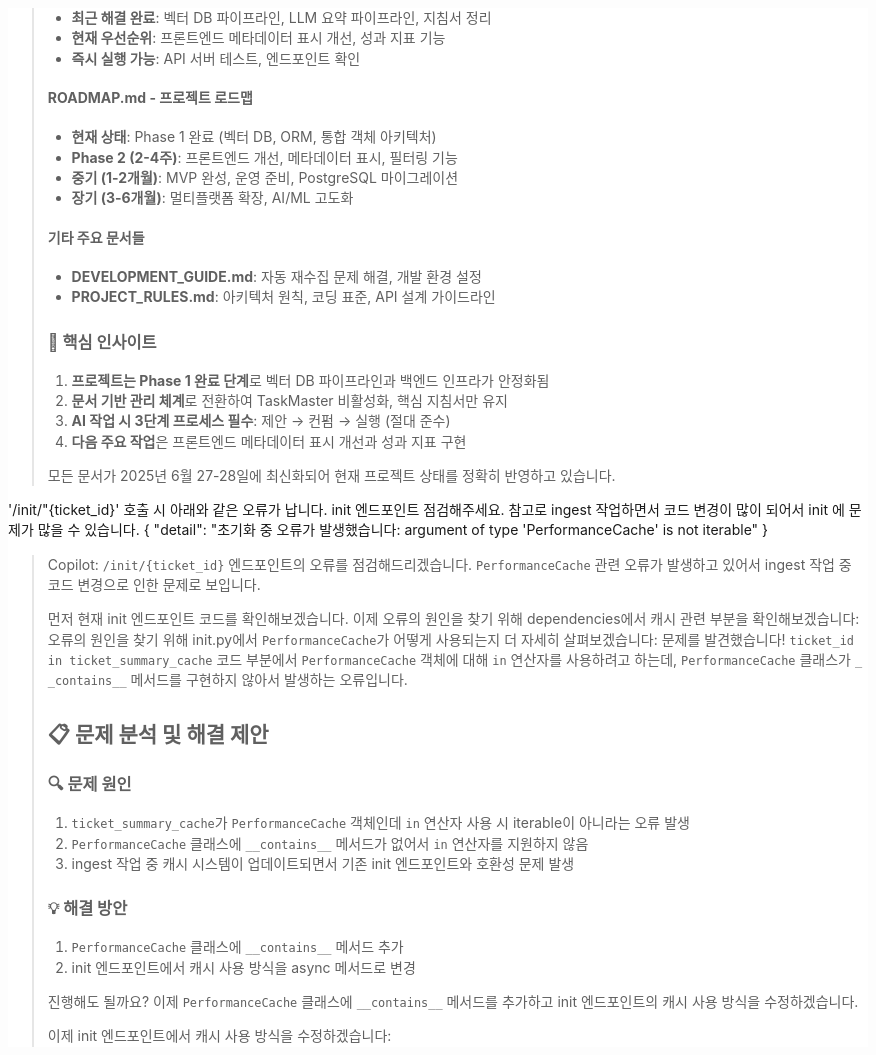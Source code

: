 > - **최근 해결 완료**: 벡터 DB 파이프라인, LLM 요약 파이프라인, 지침서 정리
> - **현재 우선순위**: 프론트엔드 메타데이터 표시 개선, 성과 지표 기능
> - **즉시 실행 가능**: API 서버 테스트, 엔드포인트 확인
>
> #### **ROADMAP.md** - 프로젝트 로드맵
>
> - **현재 상태**: Phase 1 완료 (벡터 DB, ORM, 통합 객체 아키텍처)
> - **Phase 2 (2-4주)**: 프론트엔드 개선, 메타데이터 표시, 필터링 기능
> - **중기 (1-2개월)**: MVP 완성, 운영 준비, PostgreSQL 마이그레이션
> - **장기 (3-6개월)**: 멀티플랫폼 확장, AI/ML 고도화
>
> #### **기타 주요 문서들**
>
> - **DEVELOPMENT_GUIDE.md**: 자동 재수집 문제 해결, 개발 환경 설정
> - **PROJECT_RULES.md**: 아키텍처 원칙, 코딩 표준, API 설계 가이드라인
>
> ### 🎯 **핵심 인사이트**
>
> 1. **프로젝트는 Phase 1 완료 단계**로 벡터 DB 파이프라인과 백엔드 인프라가 안정화됨
> 2. **문서 기반 관리 체계**로 전환하여 TaskMaster 비활성화, 핵심 지침서만 유지
> 3. **AI 작업 시 3단계 프로세스 필수**: 제안 → 컨펌 → 실행 (절대 준수)
> 4. **다음 주요 작업**은 프론트엔드 메타데이터 표시 개선과 성과 지표 구현
>
> 모든 문서가 2025년 6월 27-28일에 최신화되어 현재 프로젝트 상태를 정확히 반영하고 있습니다.

'/init/"{ticket_id}' 호출 시 아래와 같은 오류가 납니다. init 엔드포인트 점검해주세요. 참고로 ingest 작업하면서 코드 변경이 많이 되어서 init 에 문제가 많을 수 있습니다.
{
"detail": "초기화 중 오류가 발생했습니다: argument of type 'PerformanceCache' is not iterable"
}

> Copilot: `/init/{ticket_id}` 엔드포인트의 오류를 점검해드리겠습니다. `PerformanceCache` 관련 오류가 발생하고 있어서 ingest 작업 중 코드 변경으로 인한 문제로 보입니다.
>
> 먼저 현재 init 엔드포인트 코드를 확인해보겠습니다. 이제 오류의 원인을 찾기 위해 dependencies에서 캐시 관련 부분을 확인해보겠습니다: 오류의 원인을 찾기 위해 init.py에서 `PerformanceCache`가 어떻게 사용되는지 더 자세히 살펴보겠습니다: 문제를 발견했습니다! `ticket_id in ticket_summary_cache` 코드 부분에서 `PerformanceCache` 객체에 대해 `in` 연산자를 사용하려고 하는데, `PerformanceCache` 클래스가 `__contains__` 메서드를 구현하지 않아서 발생하는 오류입니다.
>
> ## 📋 **문제 분석 및 해결 제안**
>
> ### 🔍 **문제 원인**
>
> 1. `ticket_summary_cache`가 `PerformanceCache` 객체인데 `in` 연산자 사용 시 iterable이 아니라는 오류 발생
> 2. `PerformanceCache` 클래스에 `__contains__` 메서드가 없어서 `in` 연산자를 지원하지 않음
> 3. ingest 작업 중 캐시 시스템이 업데이트되면서 기존 init 엔드포인트와 호환성 문제 발생
>
> ### 💡 **해결 방안**
>
> 1. `PerformanceCache` 클래스에 `__contains__` 메서드 추가
> 2. init 엔드포인트에서 캐시 사용 방식을 async 메서드로 변경
>
> 진행해도 될까요? 이제 `PerformanceCache` 클래스에 `__contains__` 메서드를 추가하고 init 엔드포인트의 캐시 사용 방식을 수정하겠습니다.
>
> ```
>
> ```
>
> 이제 init 엔드포인트에서 캐시 사용 방식을 수정하겠습니다:
>
> ```
>
> ```
>
